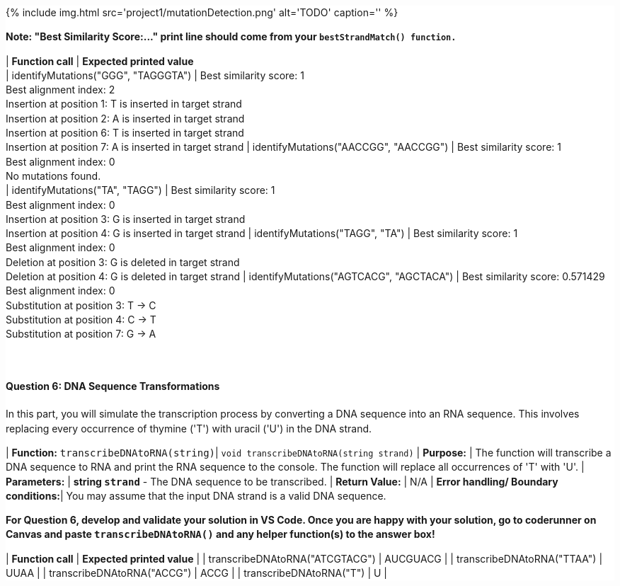 
    
{% include img.html src='project1/mutationDetection.png' alt='TODO' caption='' %}
    
    



**Note: "Best Similarity Score:..." print line should come from your `bestStrandMatch() function.`**


|   **Function call**   |   **Expected printed value**        
|   identifyMutations("GGG", "TAGGGTA") |   Best similarity score: 1 <br> Best alignment index: 2 <br> Insertion at position 1: T is inserted in target strand <br> Insertion at position 2: A is inserted in target strand <br> Insertion at position 6: T is inserted in target strand <br> Insertion at position 7: A is inserted in target strand
|   identifyMutations("AACCGG", "AACCGG")   |   Best similarity score: 1 <br> Best alignment index: 0 <br> No mutations found.  
|   identifyMutations("TA", "TAGG") |   Best similarity score: 1 <br> Best alignment index: 0 <br> Insertion at position 3: G is inserted in target strand <br> Insertion at position 4: G is inserted in target strand
|   identifyMutations("TAGG", "TA") |   Best similarity score: 1 <br> Best alignment index: 0 <br> Deletion at position 3: G is deleted in target strand <br> Deletion at position 4: G is deleted in target strand
|   identifyMutations("AGTCACG", "AGCTACA") |   Best similarity score: 0.571429 <br> Best alignment index: 0 <br> Substitution at position 3: T -> C <br> Substitution at position 4: C -> T <br> Substitution at position 7: G -> A

&nbsp;&nbsp;&nbsp;
#### Question 6: DNA Sequence Transformations

In this part, you will simulate the transcription process by converting a DNA sequence into an RNA sequence. This involves replacing every occurrence of thymine ('T') with uracil ('U') in the DNA strand.


|   **Function:** <tt>transcribeDNAtoRNA(string)</tt>| `void transcribeDNAtoRNA(string strand)` 
|   **Purpose:** | The function will transcribe a DNA sequence to RNA and print the RNA sequence to the console. The function will replace all occurrences of 'T' with 'U'.
|   **Parameters:** | **string <tt>strand</tt>** - The DNA sequence to be transcribed.
|   **Return Value:** | N/A
|   **Error handling/ Boundary conditions:**| You may assume that the input DNA strand is a valid DNA sequence.


**For Question 6, develop and validate your solution in VS Code. Once you are happy with your solution, go to coderunner on Canvas and paste <tt>transcribeDNAtoRNA()</tt> and any helper function(s) to the answer box!**




|   **Function call** | **Expected printed value**  |
|   transcribeDNAtoRNA("ATCGTACG") | AUCGUACG   |
|   transcribeDNAtoRNA("TTAA") | UUAA   |
|   transcribeDNAtoRNA("ACCG") | ACCG   |
|   transcribeDNAtoRNA("T") | U |


